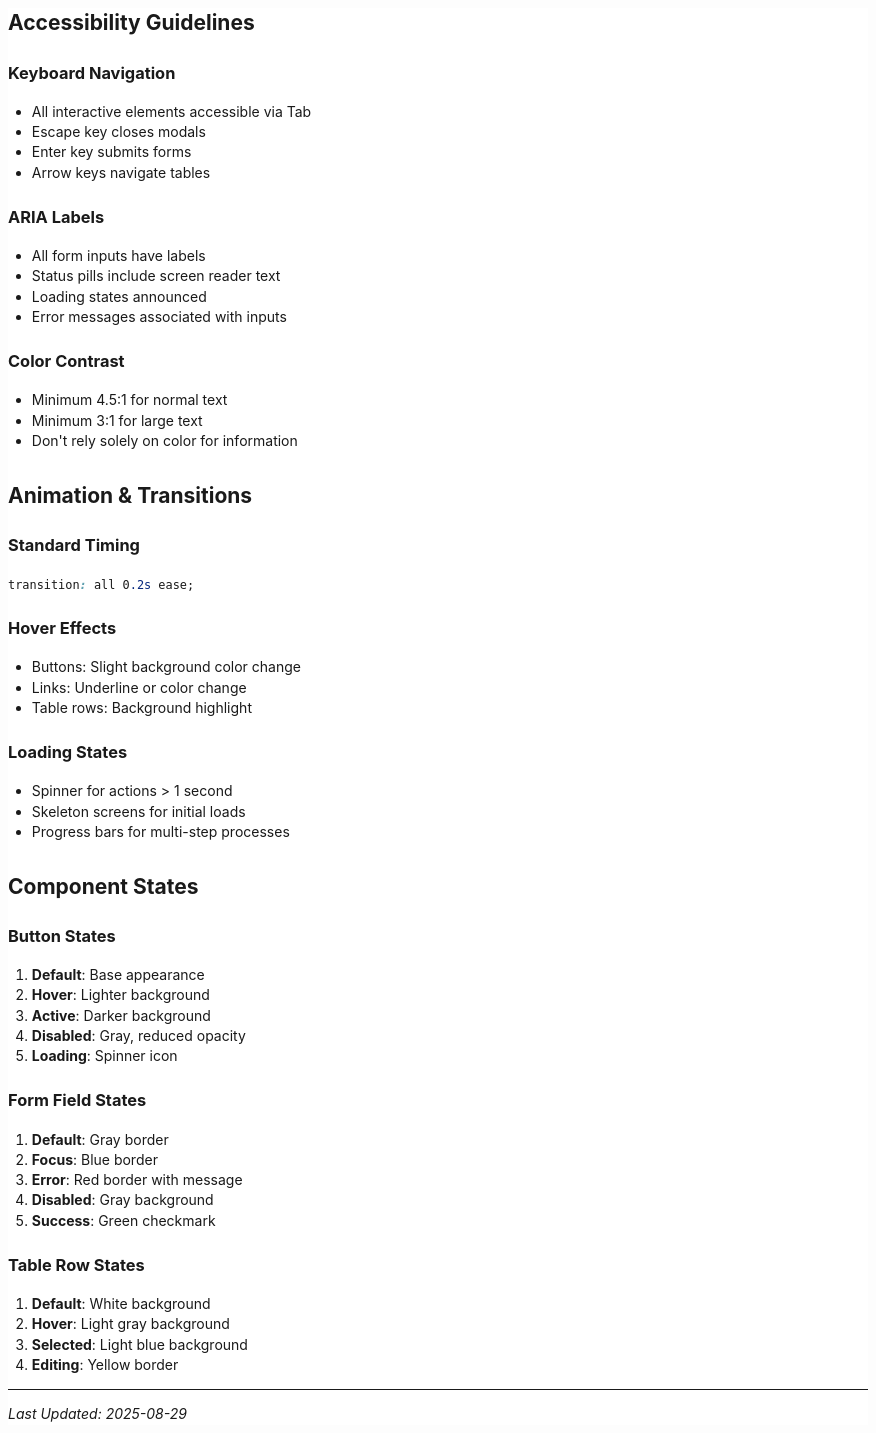## Accessibility Guidelines

### Keyboard Navigation
- All interactive elements accessible via Tab
- Escape key closes modals
- Enter key submits forms
- Arrow keys navigate tables

### ARIA Labels
- All form inputs have labels
- Status pills include screen reader text
- Loading states announced
- Error messages associated with inputs

### Color Contrast
- Minimum 4.5:1 for normal text
- Minimum 3:1 for large text
- Don't rely solely on color for information

## Animation & Transitions

### Standard Timing
```css
transition: all 0.2s ease;
```

### Hover Effects
- Buttons: Slight background color change
- Links: Underline or color change
- Table rows: Background highlight

### Loading States
- Spinner for actions > 1 second
- Skeleton screens for initial loads
- Progress bars for multi-step processes

## Component States

### Button States
1. **Default**: Base appearance
2. **Hover**: Lighter background
3. **Active**: Darker background
4. **Disabled**: Gray, reduced opacity
5. **Loading**: Spinner icon

### Form Field States
1. **Default**: Gray border
2. **Focus**: Blue border
3. **Error**: Red border with message
4. **Disabled**: Gray background
5. **Success**: Green checkmark

### Table Row States
1. **Default**: White background
2. **Hover**: Light gray background
3. **Selected**: Light blue background
4. **Editing**: Yellow border

---
*Last Updated: 2025-08-29*
